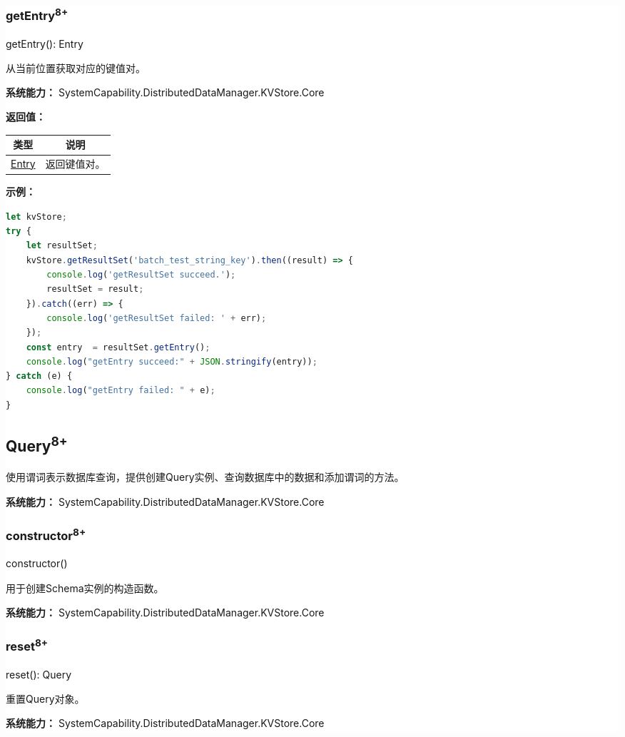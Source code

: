 
### getEntry<sup>8+</sup>

getEntry(): Entry

从当前位置获取对应的键值对。

**系统能力：**  SystemCapability.DistributedDataManager.KVStore.Core

**返回值：**

| 类型    | 说明       |
| ------  | -------   |
| [Entry](#entry) |返回键值对。|

**示例：**

```js
let kvStore;
try {
    let resultSet;
    kvStore.getResultSet('batch_test_string_key').then((result) => {
        console.log('getResultSet succeed.');
        resultSet = result;
    }).catch((err) => {
        console.log('getResultSet failed: ' + err);
    });
    const entry  = resultSet.getEntry();
    console.log("getEntry succeed:" + JSON.stringify(entry));
} catch (e) {
    console.log("getEntry failed: " + e);
}
```


## Query<sup>8+</sup>

使用谓词表示数据库查询，提供创建Query实例、查询数据库中的数据和添加谓词的方法。

**系统能力：**  SystemCapability.DistributedDataManager.KVStore.Core

### constructor<sup>8+</sup>

constructor() 

用于创建Schema实例的构造函数。

**系统能力：**  SystemCapability.DistributedDataManager.KVStore.Core


### reset<sup>8+</sup>

reset(): Query

重置Query对象。

**系统能力：**  SystemCapability.DistributedDataManager.KVStore.Core

